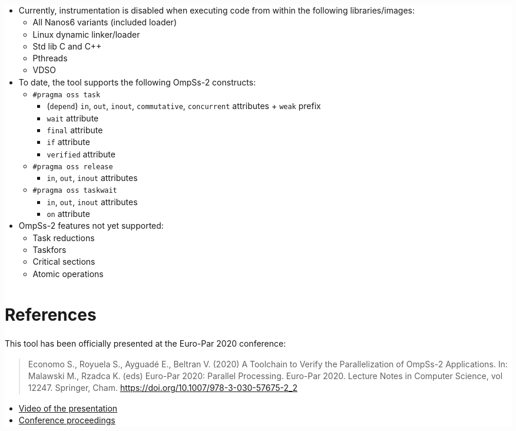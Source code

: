 * Currently, instrumentation is disabled when executing code from within the following libraries/images:
 	- All Nanos6 variants (included loader)
 	- Linux dynamic linker/loader
 	- Std lib C and C++
 	- Pthreads
 	- VDSO
* To date, the tool supports the following OmpSs-2 constructs:
	- `#pragma oss task`
		+ (`depend`) `in`, `out`, `inout`, `commutative`, `concurrent` attributes + `weak` prefix
		+ `wait` attribute
		+ `final` attribute
		+ `if` attribute
		+ `verified` attribute
	- `#pragma oss release`
		+ `in`, `out`, `inout` attributes
	- `#pragma oss taskwait`
		+ `in`, `out`, `inout` attributes
		+ `on` attribute
* OmpSs-2 features not yet supported:
	- Task reductions
	- Taskfors
	- Critical sections
	- Atomic operations

# References

This tool has been officially presented at the Euro-Par 2020 conference:

> Economo S., Royuela S., Ayguadé E., Beltran V. (2020) A Toolchain to Verify the Parallelization of OmpSs-2 Applications. In: Malawski M., Rzadca K. (eds) Euro-Par 2020: Parallel Processing. Euro-Par 2020. Lecture Notes in Computer Science, vol 12247. Springer, Cham. https://doi.org/10.1007/978-3-030-57675-2_2

* [Video of the presentation](https://youtu.be/pMNn7sU6S2g)
* [Conference proceedings](https://link.springer.com/chapter/10.1007/978-3-030-57675-2_2)
